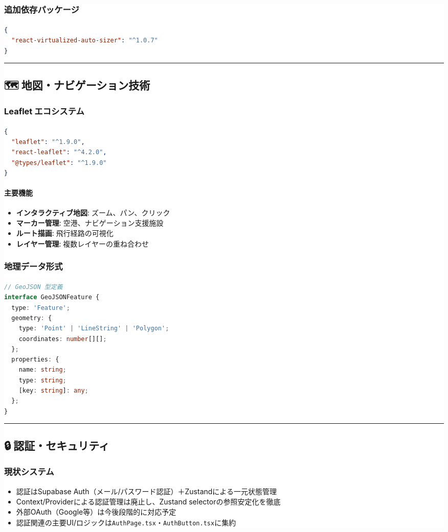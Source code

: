 ### 追加依存パッケージ
```json
{
  "react-virtualized-auto-sizer": "^1.0.7"
}
```

---

## 🗺️ 地図・ナビゲーション技術

### **Leaflet エコシステム**
```json
{
  "leaflet": "^1.9.0",
  "react-leaflet": "^4.2.0",
  "@types/leaflet": "^1.9.0"
}
```

#### **主要機能**
- **インタラクティブ地図**: ズーム、パン、クリック
- **マーカー管理**: 空港、ナビゲーション支援施設
- **ルート描画**: 飛行経路の可視化
- **レイヤー管理**: 複数レイヤーの重ね合わせ

### **地理データ形式**
```typescript
// GeoJSON 型定義
interface GeoJSONFeature {
  type: 'Feature';
  geometry: {
    type: 'Point' | 'LineString' | 'Polygon';
    coordinates: number[][];
  };
  properties: {
    name: string;
    type: string;
    [key: string]: any;
  };
}
```

---

## 🔒 認証・セキュリティ

### **現状システム**
- 認証はSupabase Auth（メール/パスワード認証）＋Zustandによる一元状態管理
- Context/Providerによる認証管理は廃止し、Zustand selectorの参照安定化を徹底
- 外部OAuth（Google等）は今後段階的に対応予定
- 認証関連の主要UI/ロジックは`AuthPage.tsx`・`AuthButton.tsx`に集約
